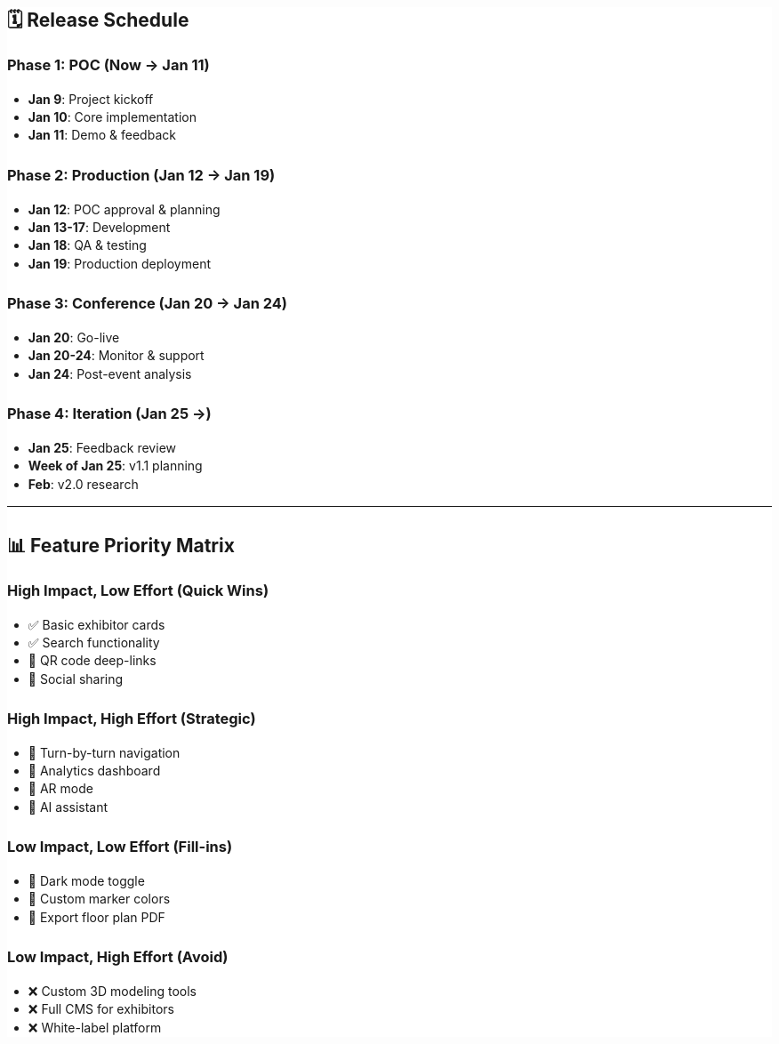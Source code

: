 ## 🗓️ Release Schedule

### Phase 1: POC (Now → Jan 11)
- **Jan 9**: Project kickoff
- **Jan 10**: Core implementation
- **Jan 11**: Demo & feedback

### Phase 2: Production (Jan 12 → Jan 19)
- **Jan 12**: POC approval & planning
- **Jan 13-17**: Development
- **Jan 18**: QA & testing
- **Jan 19**: Production deployment

### Phase 3: Conference (Jan 20 → Jan 24)
- **Jan 20**: Go-live
- **Jan 20-24**: Monitor & support
- **Jan 24**: Post-event analysis

### Phase 4: Iteration (Jan 25 →)
- **Jan 25**: Feedback review
- **Week of Jan 25**: v1.1 planning
- **Feb**: v2.0 research

---

## 📊 Feature Priority Matrix

### High Impact, Low Effort (Quick Wins)
- ✅ Basic exhibitor cards
- ✅ Search functionality
- 🔄 QR code deep-links
- 🔄 Social sharing

### High Impact, High Effort (Strategic)
- 🔄 Turn-by-turn navigation
- 📅 Analytics dashboard
- 📅 AR mode
- 📅 AI assistant

### Low Impact, Low Effort (Fill-ins)
- 📅 Dark mode toggle
- 📅 Custom marker colors
- 📅 Export floor plan PDF

### Low Impact, High Effort (Avoid)
- ❌ Custom 3D modeling tools
- ❌ Full CMS for exhibitors
- ❌ White-label platform
